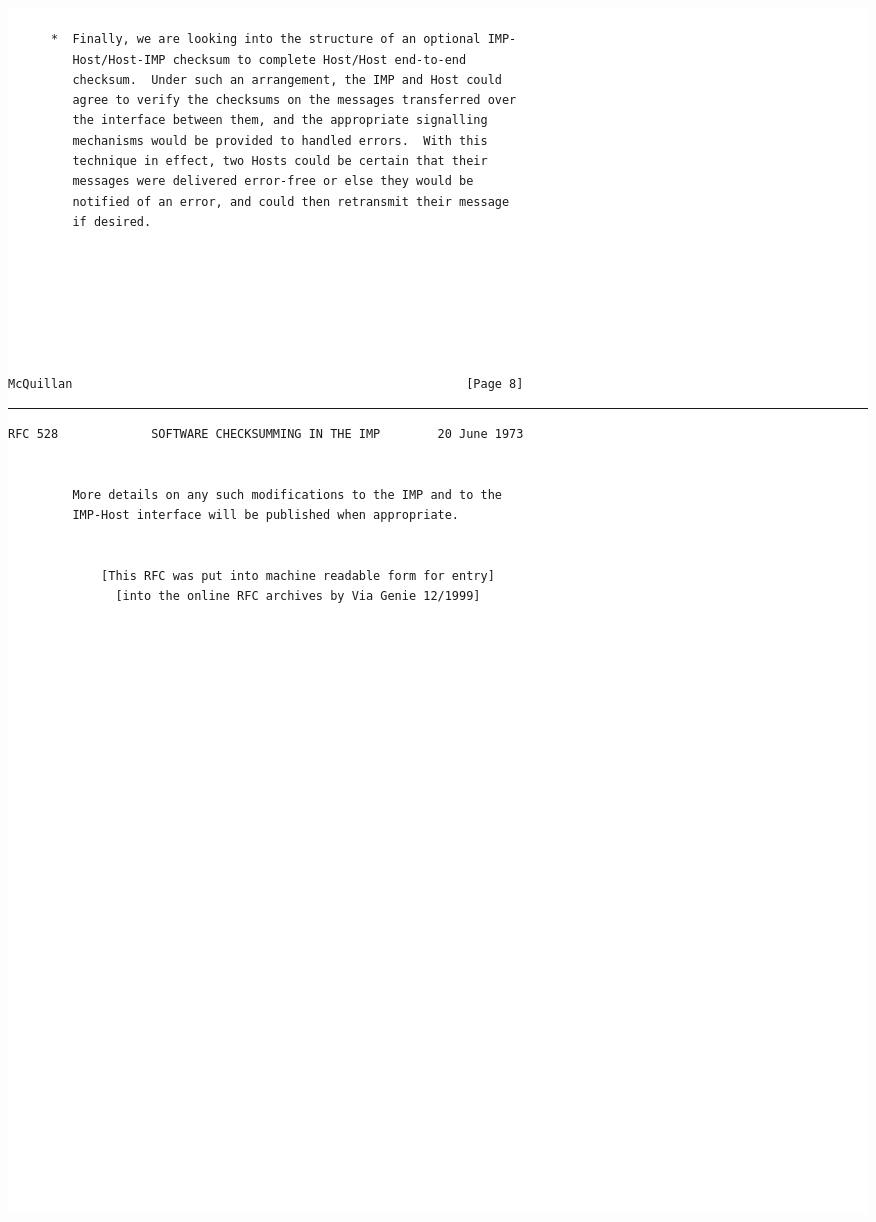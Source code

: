 ``` newpage

      *  Finally, we are looking into the structure of an optional IMP-
         Host/Host-IMP checksum to complete Host/Host end-to-end
         checksum.  Under such an arrangement, the IMP and Host could
         agree to verify the checksums on the messages transferred over
         the interface between them, and the appropriate signalling
         mechanisms would be provided to handled errors.  With this
         technique in effect, two Hosts could be certain that their
         messages were delivered error-free or else they would be
         notified of an error, and could then retransmit their message
         if desired.







McQuillan                                                       [Page 8]
```

------------------------------------------------------------------------

``` newpage
RFC 528             SOFTWARE CHECKSUMMING IN THE IMP        20 June 1973


         More details on any such modifications to the IMP and to the
         IMP-Host interface will be published when appropriate.


             [This RFC was put into machine readable form for entry]
               [into the online RFC archives by Via Genie 12/1999]































```